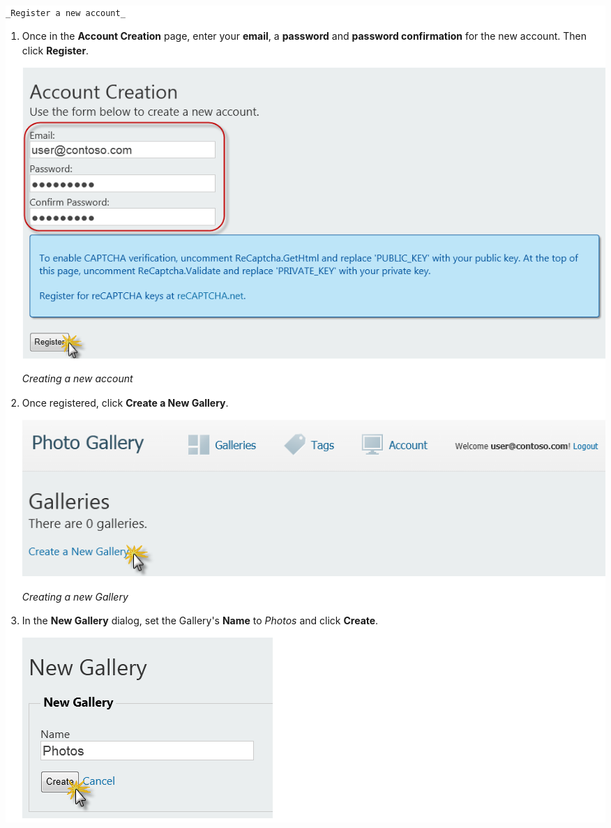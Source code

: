 	_Register a new account_

1. Once in the **Account Creation** page, enter your **email**, a **password** and **password confirmation** for the new account. Then click **Register**.

	![Creating a new account](images/creating-a-new-account.png?raw=true "Creating a new account")

	_Creating a new account_

1. Once registered, click **Create a New Gallery**.

	![Creating a new gallery](images/creating-a-new-gallery.png?raw=true "Creating a new gallery")

	_Creating a new Gallery_

1. In the **New Gallery** dialog, set the Gallery's **Name** to _Photos_ and click **Create**.

	![Creating a new photo](images/creating-photos-gallery.png?raw=true "Creating a new photo")
